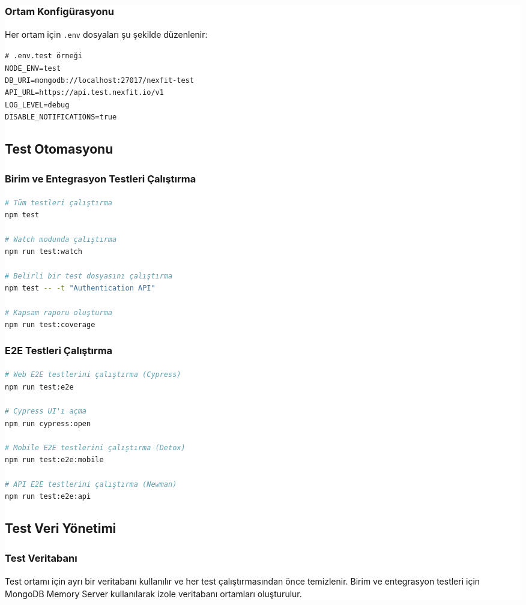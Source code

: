 ### Ortam Konfigürasyonu

Her ortam için `.env` dosyaları şu şekilde düzenlenir:

```
# .env.test örneği
NODE_ENV=test
DB_URI=mongodb://localhost:27017/nexfit-test
API_URL=https://api.test.nexfit.io/v1
LOG_LEVEL=debug
DISABLE_NOTIFICATIONS=true
```

## Test Otomasyonu

### Birim ve Entegrasyon Testleri Çalıştırma

```bash
# Tüm testleri çalıştırma
npm test

# Watch modunda çalıştırma
npm run test:watch

# Belirli bir test dosyasını çalıştırma
npm test -- -t "Authentication API"

# Kapsam raporu oluşturma
npm run test:coverage
```

### E2E Testleri Çalıştırma

```bash
# Web E2E testlerini çalıştırma (Cypress)
npm run test:e2e

# Cypress UI'ı açma
npm run cypress:open

# Mobile E2E testlerini çalıştırma (Detox)
npm run test:e2e:mobile

# API E2E testlerini çalıştırma (Newman)
npm run test:e2e:api
```

## Test Veri Yönetimi

### Test Veritabanı

Test ortamı için ayrı bir veritabanı kullanılır ve her test çalıştırmasından önce temizlenir. Birim ve entegrasyon testleri için MongoDB Memory Server kullanılarak izole veritabanı ortamları oluşturulur.
